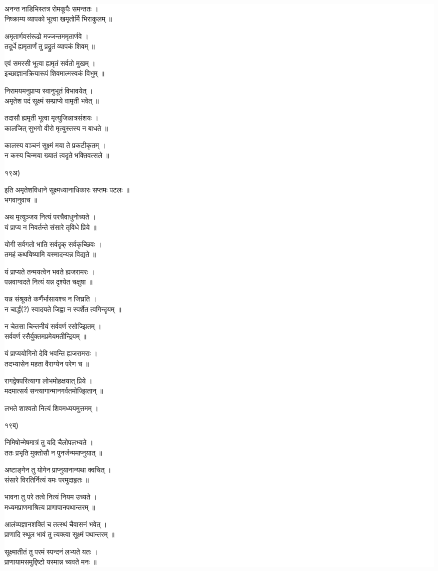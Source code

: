 अनन्त नाडिभिस्तत्र रोमकूपैः समन्ततः ।  
निष्क्राम्य व्यापको भूत्वा खमृतोर्मि भिराकुलम् ॥  
  
अमृतार्णवसंरूढो मज्जन्तममृतार्णवे ।  
तदूर्धे ह्यमृतार्णं तु प्रद्रुतं व्यापकं शिवम् ॥  
  
एवं समरसी भूत्वा ह्यमृतं सर्वतो मुखम् ।  
इच्छाज्ञानक्रियारूपं शिवमात्मस्वकं विभुम् ॥  
  
निरामयमनुप्राप्य स्वानुभूतं विभावयेत् ।  
अमृतेश पदं सूक्ष्मं सम्प्राप्ये वामृती भवेत् ॥  
  
तदासौ ह्यमृती भूत्वा मृत्युजिन्नात्रसंशयः ।  
कालजित् सुभगो वीरो मृत्युस्तस्य न बाधते ॥  
  
कालस्य वञ्चनं सूक्ष्मं मया ते प्रकटीकृतम् ।  
न कस्य चिन्मया ख्यातं त्वदृते भक्तिवत्सले ॥  
  
१९अ)  
  
इति अमृतेशविधाने सूक्ष्मध्यानाधिकारः सप्तमः पटलः ॥  
भगवानुवाच ॥  
  
अथ मृत्युञ्जय नित्यं परचैवाधुनोच्यते ।  
यं प्राप्य न निवर्तन्ते संसारे तृविधे प्रिये ॥  
  
योगी सर्वगतो भाति सर्वदृक् सर्वकृच्छिवः ।  
तमहं कथयिष्यामि यस्मादन्यन्न विद्यते ॥  
  
यं प्राप्यते तन्मयत्वेन भवते ह्यजरामरः ।  
पन्नवाग्वदते नित्यं यन्न दृश्येत चक्षुषा ॥  
  
यन्न संश्रूयते कर्णैर्भासायश्च न जिघ्रति ।  
न चार्द्धं(?) स्वादयते जिह्वा न स्पर्शेत त्वगिन्दृयम् ॥  
  
न चेतसा चिन्तनीयं सर्ववर्ण रसोज्झितम् ।  
सर्ववर्ण रसैर्युक्तमप्रमेयमतीन्द्रियम् ॥  
  
यं प्राप्ययोगिनो देवि भवन्ति ह्यजरामराः ।  
तदभ्यासेन महता वैराग्येन परेण च ॥  
  
रागद्वेषपरित्यागा लोभमोहक्षयात् प्रिये ।  
मदमात्सर्य सन्त्यागान्मानगर्वतमोज्झितान् ॥  
  
लभते शाश्वतो नित्यं शिवमध्ययमुत्तमम् ।  
  
१९ब्)  
  
निमिषोन्मेषमात्रं तु यदि चैलोपलभ्यते ।  
ततः प्रभृति मुक्तोसौ न पुनर्जन्ममाप्नुयात् ॥  
  
अष्टाङ्गेन तु योगेन प्राप्नुयानान्यथा क्वचित् ।  
संसारे विरतिर्नित्यं यमः परमुदाहृतः ॥  
  
भावना तु परे तत्वे नित्यं नियम उच्यते ।  
मध्यमप्राणमाश्रित्य प्राणापानपथान्तरम् ॥  
  
आलंव्यज्ञानशक्तिं च तत्स्थं चैवासनं भवेत् ।  
प्राणादि स्थूल भावं तु त्यक्त्वा सूक्ष्मं पथान्तरम् ॥  
  
सूक्ष्मातीतं तु परमं स्पन्दनं लभ्यते यतः ।  
प्राणायामसमुद्दिष्टो यस्मान्न च्यवते मनः ॥  
  